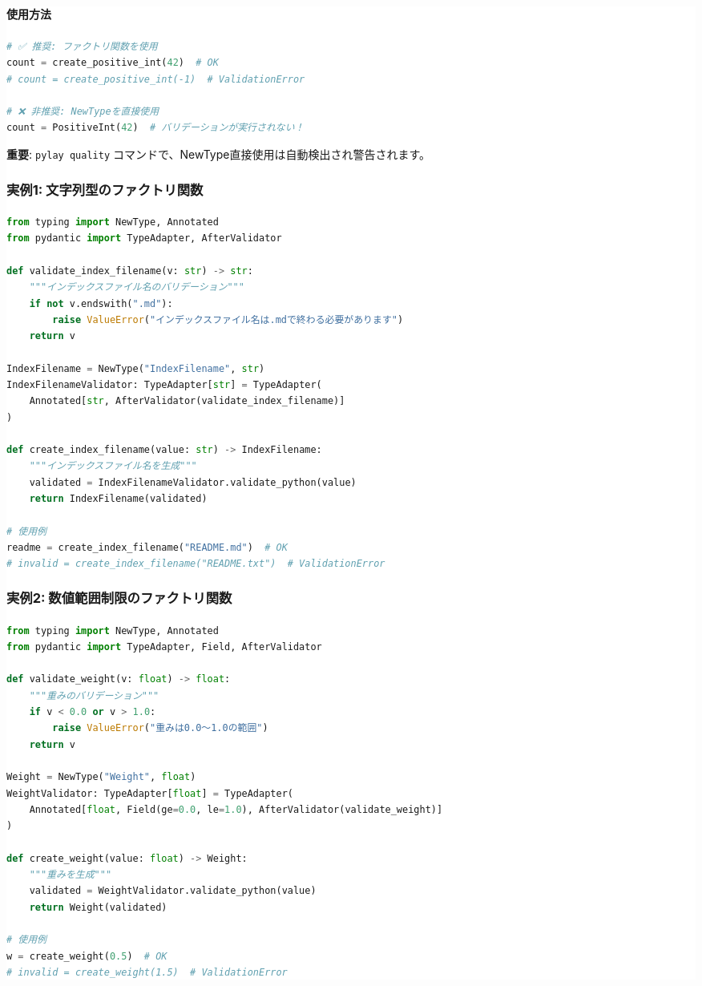 #### 使用方法

```python
# ✅ 推奨: ファクトリ関数を使用
count = create_positive_int(42)  # OK
# count = create_positive_int(-1)  # ValidationError

# ❌ 非推奨: NewTypeを直接使用
count = PositiveInt(42)  # バリデーションが実行されない！
```

**重要**: `pylay quality` コマンドで、NewType直接使用は自動検出され警告されます。

### 実例1: 文字列型のファクトリ関数

```python
from typing import NewType, Annotated
from pydantic import TypeAdapter, AfterValidator

def validate_index_filename(v: str) -> str:
    """インデックスファイル名のバリデーション"""
    if not v.endswith(".md"):
        raise ValueError("インデックスファイル名は.mdで終わる必要があります")
    return v

IndexFilename = NewType("IndexFilename", str)
IndexFilenameValidator: TypeAdapter[str] = TypeAdapter(
    Annotated[str, AfterValidator(validate_index_filename)]
)

def create_index_filename(value: str) -> IndexFilename:
    """インデックスファイル名を生成"""
    validated = IndexFilenameValidator.validate_python(value)
    return IndexFilename(validated)

# 使用例
readme = create_index_filename("README.md")  # OK
# invalid = create_index_filename("README.txt")  # ValidationError
```

### 実例2: 数値範囲制限のファクトリ関数

```python
from typing import NewType, Annotated
from pydantic import TypeAdapter, Field, AfterValidator

def validate_weight(v: float) -> float:
    """重みのバリデーション"""
    if v < 0.0 or v > 1.0:
        raise ValueError("重みは0.0〜1.0の範囲")
    return v

Weight = NewType("Weight", float)
WeightValidator: TypeAdapter[float] = TypeAdapter(
    Annotated[float, Field(ge=0.0, le=1.0), AfterValidator(validate_weight)]
)

def create_weight(value: float) -> Weight:
    """重みを生成"""
    validated = WeightValidator.validate_python(value)
    return Weight(validated)

# 使用例
w = create_weight(0.5)  # OK
# invalid = create_weight(1.5)  # ValidationError
```